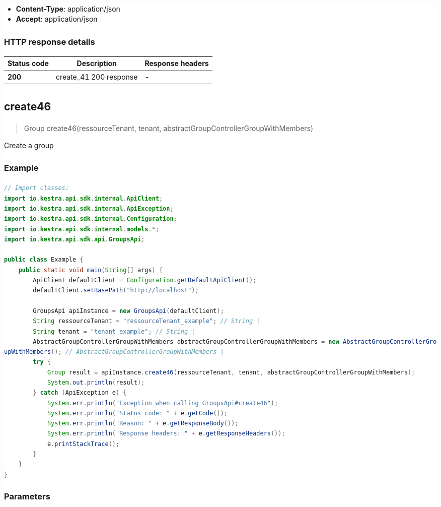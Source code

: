 - **Content-Type**: application/json
- **Accept**: application/json


### HTTP response details
| Status code | Description | Response headers |
|-------------|-------------|------------------|
| **200** | create_41 200 response |  -  |


## create46

> Group create46(ressourceTenant, tenant, abstractGroupControllerGroupWithMembers)

Create a group

### Example

```java
// Import classes:
import io.kestra.api.sdk.internal.ApiClient;
import io.kestra.api.sdk.internal.ApiException;
import io.kestra.api.sdk.internal.Configuration;
import io.kestra.api.sdk.internal.models.*;
import io.kestra.api.sdk.api.GroupsApi;

public class Example {
    public static void main(String[] args) {
        ApiClient defaultClient = Configuration.getDefaultApiClient();
        defaultClient.setBasePath("http://localhost");

        GroupsApi apiInstance = new GroupsApi(defaultClient);
        String ressourceTenant = "ressourceTenant_example"; // String | 
        String tenant = "tenant_example"; // String | 
        AbstractGroupControllerGroupWithMembers abstractGroupControllerGroupWithMembers = new AbstractGroupControllerGroupWithMembers(); // AbstractGroupControllerGroupWithMembers | 
        try {
            Group result = apiInstance.create46(ressourceTenant, tenant, abstractGroupControllerGroupWithMembers);
            System.out.println(result);
        } catch (ApiException e) {
            System.err.println("Exception when calling GroupsApi#create46");
            System.err.println("Status code: " + e.getCode());
            System.err.println("Reason: " + e.getResponseBody());
            System.err.println("Response headers: " + e.getResponseHeaders());
            e.printStackTrace();
        }
    }
}
```

### Parameters
